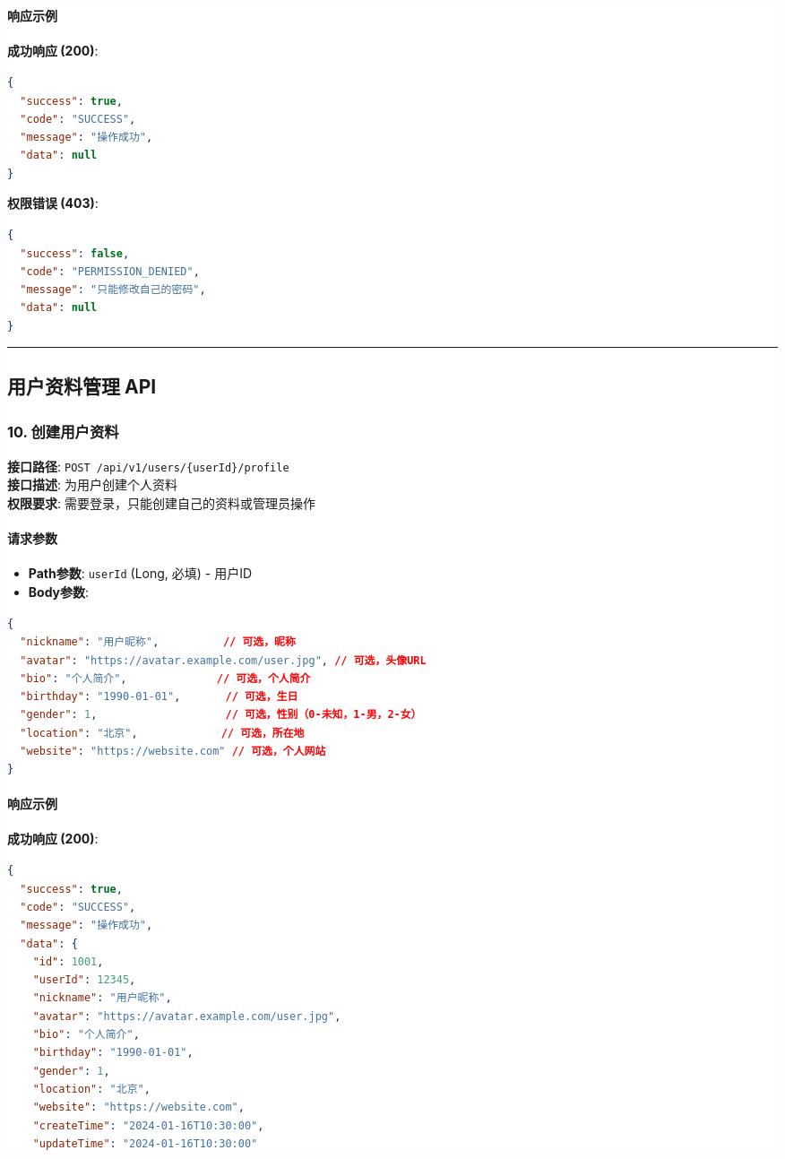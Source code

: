 #### 响应示例
**成功响应 (200)**:
```json
{
  "success": true,
  "code": "SUCCESS",
  "message": "操作成功",
  "data": null
}
```

**权限错误 (403)**:
```json
{
  "success": false,
  "code": "PERMISSION_DENIED",
  "message": "只能修改自己的密码",
  "data": null
}
```

---

## 用户资料管理 API

### 10. 创建用户资料
**接口路径**: `POST /api/v1/users/{userId}/profile`  
**接口描述**: 为用户创建个人资料  
**权限要求**: 需要登录，只能创建自己的资料或管理员操作

#### 请求参数
- **Path参数**: `userId` (Long, 必填) - 用户ID
- **Body参数**:
```json
{
  "nickname": "用户昵称",          // 可选，昵称
  "avatar": "https://avatar.example.com/user.jpg", // 可选，头像URL
  "bio": "个人简介",              // 可选，个人简介
  "birthday": "1990-01-01",       // 可选，生日
  "gender": 1,                    // 可选，性别（0-未知，1-男，2-女）
  "location": "北京",             // 可选，所在地
  "website": "https://website.com" // 可选，个人网站
}
```

#### 响应示例
**成功响应 (200)**:
```json
{
  "success": true,
  "code": "SUCCESS",
  "message": "操作成功",
  "data": {
    "id": 1001,
    "userId": 12345,
    "nickname": "用户昵称",
    "avatar": "https://avatar.example.com/user.jpg",
    "bio": "个人简介",
    "birthday": "1990-01-01",
    "gender": 1,
    "location": "北京",
    "website": "https://website.com",
    "createTime": "2024-01-16T10:30:00",
    "updateTime": "2024-01-16T10:30:00"
```